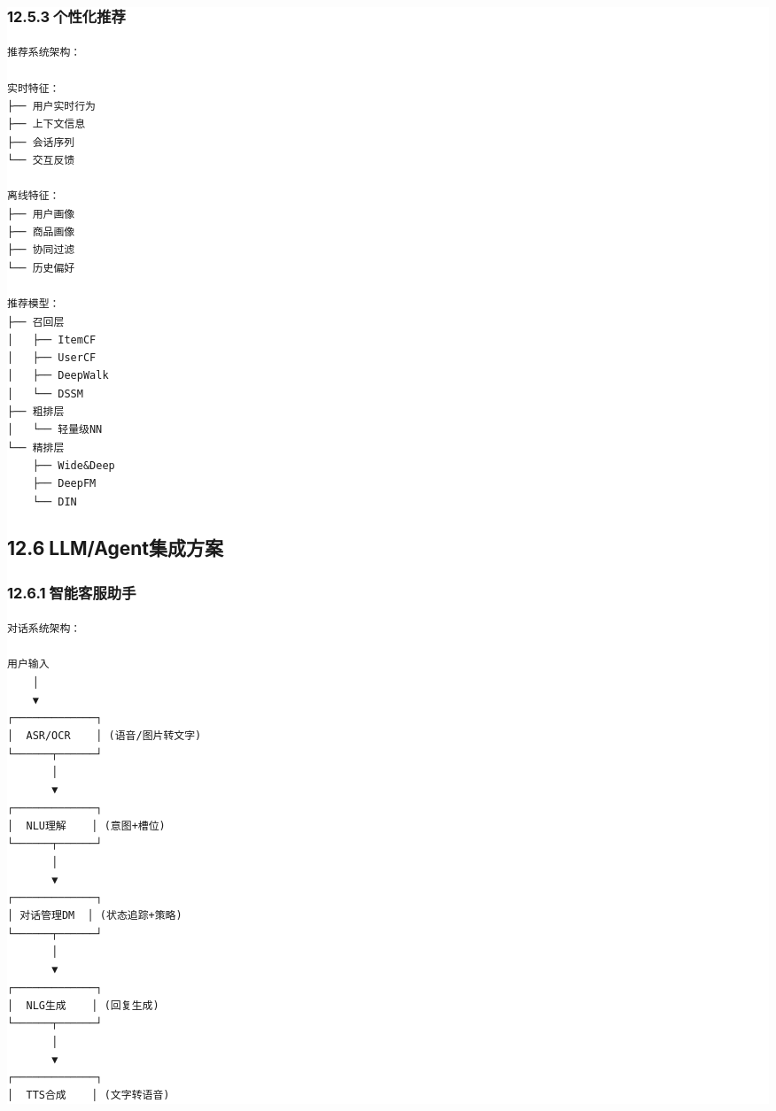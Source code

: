 ### 12.5.3 个性化推荐

```
推荐系统架构：

实时特征：
├── 用户实时行为
├── 上下文信息
├── 会话序列
└── 交互反馈

离线特征：
├── 用户画像
├── 商品画像
├── 协同过滤
└── 历史偏好

推荐模型：
├── 召回层
│   ├── ItemCF
│   ├── UserCF
│   ├── DeepWalk
│   └── DSSM
├── 粗排层
│   └── 轻量级NN
└── 精排层
    ├── Wide&Deep
    ├── DeepFM
    └── DIN
```

## 12.6 LLM/Agent集成方案

### 12.6.1 智能客服助手

```
对话系统架构：

用户输入
    │
    ▼
┌─────────────┐
│  ASR/OCR    │ (语音/图片转文字)
└──────┬──────┘
       │
       ▼
┌─────────────┐
│  NLU理解    │ (意图+槽位)
└──────┬──────┘
       │
       ▼
┌─────────────┐
│ 对话管理DM  │ (状态追踪+策略)
└──────┬──────┘
       │
       ▼
┌─────────────┐
│  NLG生成    │ (回复生成)
└──────┬──────┘
       │
       ▼
┌─────────────┐
│  TTS合成    │ (文字转语音)
```